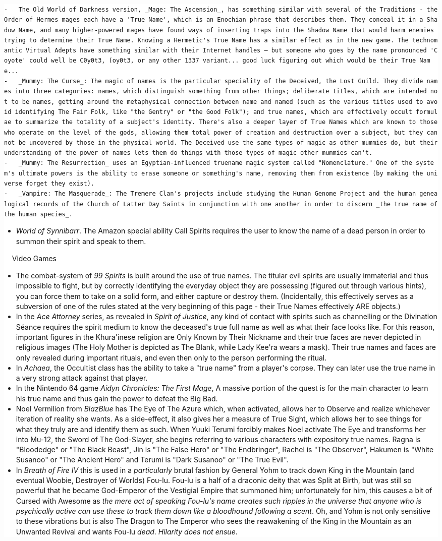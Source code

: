     -   The Old World of Darkness version, _Mage: The Ascension_, has something similar with several of the Traditions - the Order of Hermes mages each have a 'True Name', which is an Enochian phrase that describes them. They conceal it in a Shadow Name, and many higher-powered mages have found ways of inserting traps into the Shadow Name that would harm enemies trying to determine their True Name. Knowing a Hermetic's True Name has a similar effect as in the new game. The technomantic Virtual Adepts have something similar with their Internet handles — but someone who goes by the name pronounced 'Coyote' could well be C0y0t3, (oy0t3, or any other 1337 variant... good luck figuring out which would be their True Name...
    -   _Mummy: The Curse_: The magic of names is the particular speciality of the Deceived, the Lost Guild. They divide names into three categories: names, which distinguish something from other things; deliberate titles, which are intended not to be names, getting around the metaphysical connection between name and named (such as the various titles used to avoid identifying The Fair Folk, like "the Gentry" or "the Good Folk"); and true names, which are effectively occult formulae to summarize the totality of a subject's identity. There's also a deeper layer of True Names which are known to those who operate on the level of the gods, allowing them total power of creation and destruction over a subject, but they cannot be uncovered by those in the physical world. The Deceived use the same types of magic as other mummies do, but their understanding of the power of names lets them do things with those types of magic other mummies can't.
    -   _Mummy: The Resurrection_ uses an Egyptian-influenced truename magic system called "Nomenclature." One of the system's ultimate powers is the ability to erase someone or something's name, removing them from existence (by making the universe forget they exist).
    -   _Vampire: The Masquerade_: The Tremere Clan's projects include studying the Human Genome Project and the human genealogical records of the Church of Latter Day Saints in conjunction with one another in order to discern _the true name of the human species_.
-   _World of Synnibarr_. The Amazon special ability Call Spirits requires the user to know the name of a dead person in order to summon their spirit and speak to them.

    Video Games 

-   The combat-system of _99 Spirits_ is built around the use of true names. The titular evil spirits are usually immaterial and thus impossible to fight, but by correctly identifying the everyday object they are possessing (figured out through various hints), you can force them to take on a solid form, and either capture or destroy them. (Incidentally, this effectively serves as a subversion of one of the rules stated at the very beginning of this page - their True Names effectively ARE objects.)
-   In the _Ace Attorney_ series, as revealed in _Spirit of Justice_, any kind of contact with spirits such as channelling or the Divination Séance requires the spirit medium to know the deceased's true full name as well as what their face looks like. For this reason, important figures in the Khura'inese religion are Only Known by Their Nickname and their true faces are never depicted in religious images (The Holy Mother is depicted as The Blank, while Lady Kee'ra wears a mask). Their true names and faces are only revealed during important rituals, and even then only to the person performing the ritual.
-   In _Achaea_, the Occultist class has the ability to take a "true name" from a player's corpse. They can later use the true name in a very strong attack against that player.
-   In the Nintendo 64 game _Aidyn Chronicles: The First Mage_, A massive portion of the quest is for the main character to learn his true name and thus gain the power to defeat the Big Bad.
-   Noel Vermilion from _BlazBlue_ has The Eye of The Azure which, when activated, allows her to Observe and realize whichever iteration of reality she wants. As a side-effect, it also gives her a measure of True Sight, which allows her to see things for what they truly are and identify them as such. When Yuuki Terumi forcibly makes Noel activate The Eye and transforms her into Mu-12, the Sword of The God-Slayer, she begins referring to various characters with expository true names. Ragna is "Bloodedge" or "The Black Beast", Jin is "The False Hero" or "The Endbringer", Rachel is "The Observer", Hakumen is "White Susanoo" or "The Ancient Hero" and Terumi is "Dark Susanoo" or "The True Evil".
-   In _Breath of Fire IV_ this is used in a _particularly_ brutal fashion by General Yohm to track down King in the Mountain (and eventual Woobie, Destroyer of Worlds) Fou-lu. Fou-lu is a half of a draconic deity that was Split at Birth, but was still so powerful that he became God-Emperor of the Vestigial Empire that summoned him; unfortunately for him, this causes a bit of Cursed with Awesome as _the mere act of speaking Fou-lu's name creates such ripples in the universe that anyone who is psychically active can use these to track them down like a bloodhound following a scent_. Oh, and Yohm is not only sensitive to these vibrations but is also The Dragon to The Emperor who sees the reawakening of the King in the Mountain as an Unwanted Revival and wants Fou-lu _dead_. _Hilarity does not ensue_.